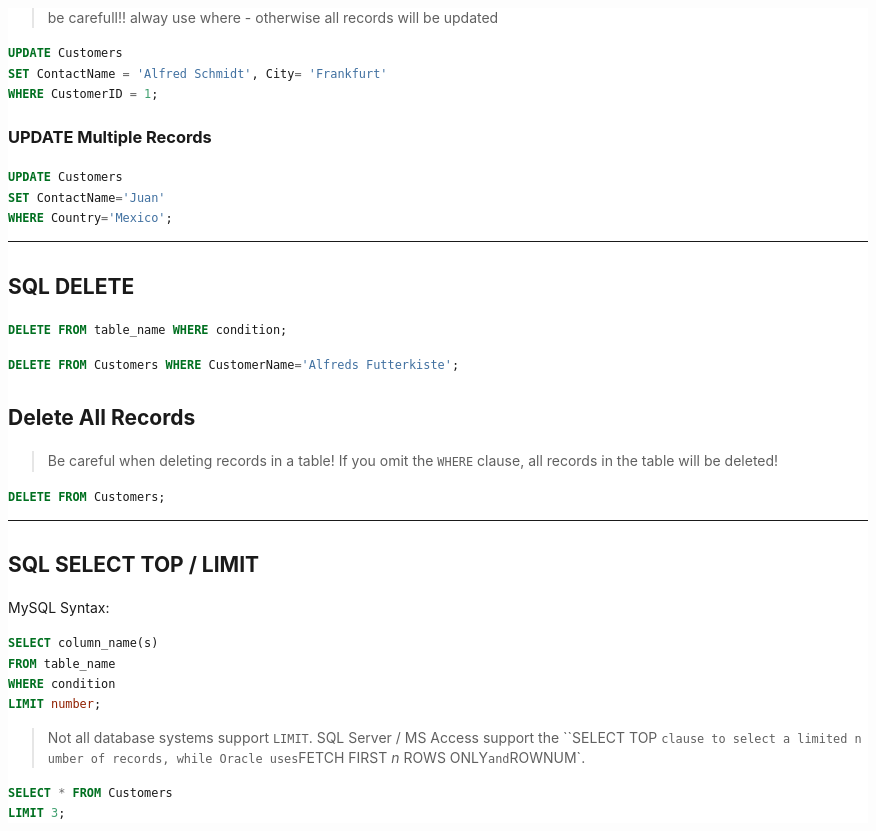 > be carefull!!  alway use where - otherwise all records will be updated

```sql
UPDATE Customers
SET ContactName = 'Alfred Schmidt', City= 'Frankfurt'
WHERE CustomerID = 1;
```

### UPDATE Multiple Records

```sql
UPDATE Customers
SET ContactName='Juan'
WHERE Country='Mexico';
```

------

## SQL DELETE

```sql
DELETE FROM table_name WHERE condition;
```

```sql
DELETE FROM Customers WHERE CustomerName='Alfreds Futterkiste';
```

## Delete All Records

>  Be careful when deleting records in a table! If you omit the `WHERE` clause, all records in the table will be deleted!

```sql
DELETE FROM Customers;
```

------

## SQL SELECT TOP / LIMIT

MySQL Syntax:

```sql
SELECT column_name(s)
FROM table_name
WHERE condition
LIMIT number;
```

> Not all database systems support `LIMIT`. SQL Server / MS Access support the ``SELECT TOP ` clause to select a limited number of records, while Oracle uses `FETCH FIRST *n* ROWS ONLY` and `ROWNUM`.

```sql
SELECT * FROM Customers
LIMIT 3;
```
